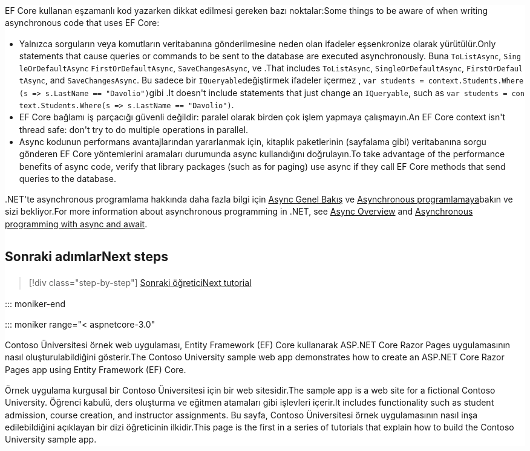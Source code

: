 <span data-ttu-id="eabd5-349">EF Core kullanan eşzamanlı kod yazarken dikkat edilmesi gereken bazı noktalar:</span><span class="sxs-lookup"><span data-stu-id="eabd5-349">Some things to be aware of when writing asynchronous code that uses EF Core:</span></span>

* <span data-ttu-id="eabd5-350">Yalnızca sorguların veya komutların veritabanına gönderilmesine neden olan ifadeler eşsenkronize olarak yürütülür.</span><span class="sxs-lookup"><span data-stu-id="eabd5-350">Only statements that cause queries or commands to be sent to the database are executed asynchronously.</span></span> <span data-ttu-id="eabd5-351">Buna `ToListAsync`, `SingleOrDefaultAsync` `FirstOrDefaultAsync`, `SaveChangesAsync`, ve .</span><span class="sxs-lookup"><span data-stu-id="eabd5-351">That includes `ToListAsync`, `SingleOrDefaultAsync`, `FirstOrDefaultAsync`, and `SaveChangesAsync`.</span></span> <span data-ttu-id="eabd5-352">Bu sadece bir `IQueryable`değiştirmek ifadeler içermez , `var students = context.Students.Where(s => s.LastName == "Davolio")`gibi .</span><span class="sxs-lookup"><span data-stu-id="eabd5-352">It doesn't include statements that just change an `IQueryable`, such as `var students = context.Students.Where(s => s.LastName == "Davolio")`.</span></span>
* <span data-ttu-id="eabd5-353">EF Core bağlamı iş parçacığı güvenli değildir: paralel olarak birden çok işlem yapmaya çalışmayın.</span><span class="sxs-lookup"><span data-stu-id="eabd5-353">An EF Core context isn't thread safe: don't try to do multiple operations in parallel.</span></span>
* <span data-ttu-id="eabd5-354">Async kodunun performans avantajlarından yararlanmak için, kitaplık paketlerinin (sayfalama gibi) veritabanına sorgu gönderen EF Core yöntemlerini aramaları durumunda async kullandığını doğrulayın.</span><span class="sxs-lookup"><span data-stu-id="eabd5-354">To take advantage of the performance benefits of async code, verify that library packages (such as for paging) use async if they call EF Core methods that send queries to the database.</span></span>

<span data-ttu-id="eabd5-355">.NET'te asynchronous programlama hakkında daha fazla bilgi için [Async Genel Bakış](/dotnet/standard/async) ve [Asynchronous programlamaya](/dotnet/csharp/programming-guide/concepts/async/)bakın ve sizi bekliyor.</span><span class="sxs-lookup"><span data-stu-id="eabd5-355">For more information about asynchronous programming in .NET, see [Async Overview](/dotnet/standard/async) and [Asynchronous programming with async and await](/dotnet/csharp/programming-guide/concepts/async/).</span></span>

## <a name="next-steps"></a><span data-ttu-id="eabd5-356">Sonraki adımlar</span><span class="sxs-lookup"><span data-stu-id="eabd5-356">Next steps</span></span>

> [!div class="step-by-step"]
> [<span data-ttu-id="eabd5-357">Sonraki öğretici</span><span class="sxs-lookup"><span data-stu-id="eabd5-357">Next tutorial</span></span>](xref:data/ef-rp/crud)

::: moniker-end

::: moniker range="< aspnetcore-3.0"

<span data-ttu-id="eabd5-358">Contoso Üniversitesi örnek web uygulaması, Entity Framework (EF) Core kullanarak ASP.NET Core Razor Pages uygulamasının nasıl oluşturulabildiğini gösterir.</span><span class="sxs-lookup"><span data-stu-id="eabd5-358">The Contoso University sample web app demonstrates how to create an ASP.NET Core Razor Pages app using Entity Framework (EF) Core.</span></span>

<span data-ttu-id="eabd5-359">Örnek uygulama kurgusal bir Contoso Üniversitesi için bir web sitesidir.</span><span class="sxs-lookup"><span data-stu-id="eabd5-359">The sample app is a web site for a fictional Contoso University.</span></span> <span data-ttu-id="eabd5-360">Öğrenci kabulü, ders oluşturma ve eğitmen atamaları gibi işlevleri içerir.</span><span class="sxs-lookup"><span data-stu-id="eabd5-360">It includes functionality such as student admission, course creation, and instructor assignments.</span></span> <span data-ttu-id="eabd5-361">Bu sayfa, Contoso Üniversitesi örnek uygulamasının nasıl inşa edilebildiğini açıklayan bir dizi öğreticinin ilkidir.</span><span class="sxs-lookup"><span data-stu-id="eabd5-361">This page is the first in a series of tutorials that explain how to build the Contoso University sample app.</span></span>
